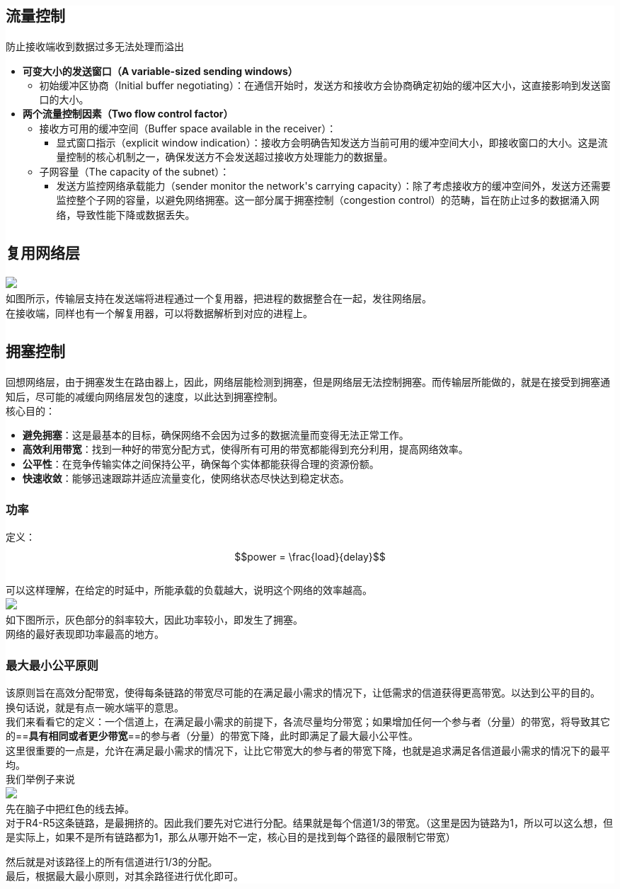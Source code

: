 ## 流量控制  
防止接收端收到数据过多无法处理而溢出  
- **可变大小的发送窗口（A variable-sized sending windows）**  
    - 初始缓冲区协商（Initial buffer negotiating）：在通信开始时，发送方和接收方会协商确定初始的缓冲区大小，这直接影响到发送窗口的大小。  
- **两个流量控制因素（Two flow control factor）**  
    - 接收方可用的缓冲空间（Buffer space available in the receiver）：  
        - 显式窗口指示（explicit window indication）：接收方会明确告知发送方当前可用的缓冲空间大小，即接收窗口的大小。这是流量控制的核心机制之一，确保发送方不会发送超过接收方处理能力的数据量。  
    - 子网容量（The capacity of the subnet）：  
        - 发送方监控网络承载能力（sender monitor the network's carrying capacity）：除了考虑接收方的缓冲空间外，发送方还需要监控整个子网的容量，以避免网络拥塞。这一部分属于拥塞控制（congestion control）的范畴，旨在防止过多的数据涌入网络，导致性能下降或数据丢失。  

## 复用网络层  
![](/IMG/Pasted%20image%2020250604120521.png)  
如图所示，传输层支持在发送端将进程通过一个复用器，把进程的数据整合在一起，发往网络层。  
在接收端，同样也有一个解复用器，可以将数据解析到对应的进程上。  

## 拥塞控制  
回想网络层，由于拥塞发生在路由器上，因此，网络层能检测到拥塞，但是网络层无法控制拥塞。而传输层所能做的，就是在接受到拥塞通知后，尽可能的减缓向网络层发包的速度，以此达到拥塞控制。  
核心目的：  
- **避免拥塞**：这是最基本的目标，确保网络不会因为过多的数据流量而变得无法正常工作。  
- **高效利用带宽**：找到一种好的带宽分配方式，使得所有可用的带宽都能得到充分利用，提高网络效率。  
- **公平性**：在竞争传输实体之间保持公平，确保每个实体都能获得合理的资源份额。  
- **快速收敛**：能够迅速跟踪并适应流量变化，使网络状态尽快达到稳定状态。  

### 功率  
定义：$$power = \frac{load}{delay}$$  
可以这样理解，在给定的时延中，所能承载的负载越大，说明这个网络的效率越高。  
![](/IMG/Pasted%20image%2020250604122420.png)  
如下图所示，灰色部分的斜率较大，因此功率较小，即发生了拥塞。  
网络的最好表现即功率最高的地方。  

### 最大最小公平原则  
该原则旨在高效分配带宽，使得每条链路的带宽尽可能的在满足最小需求的情况下，让低需求的信道获得更高带宽。以达到公平的目的。  
换句话说，就是有点一碗水端平的意思。  
我们来看看它的定义：一个信道上，在满足最小需求的前提下，各流尽量均分带宽；如果增加任何一个参与者（分量）的带宽，将导致其它的==**具有相同或者更少带宽**==的参与者（分量）的带宽下降，此时即满足了最大最小公平性。  
这里很重要的一点是，允许在满足最小需求的情况下，让比它带宽大的参与者的带宽下降，也就是追求满足各信道最小需求的情况下的最平均。  
我们举例子来说  
![](/IMG/Pasted%20image%2020250605104847.png)  
先在脑子中把红色的线去掉。  
对于R4-R5这条链路，是最拥挤的。因此我们要先对它进行分配。结果就是每个信道1/3的带宽。（这里是因为链路为1，所以可以这么想，但是实际上，如果不是所有链路都为1，那么从哪开始不一定，核心目的是找到每个路径的最限制它带宽）  

然后就是对该路径上的所有信道进行1/3的分配。  
最后，根据最大最小原则，对其余路径进行优化即可。  

